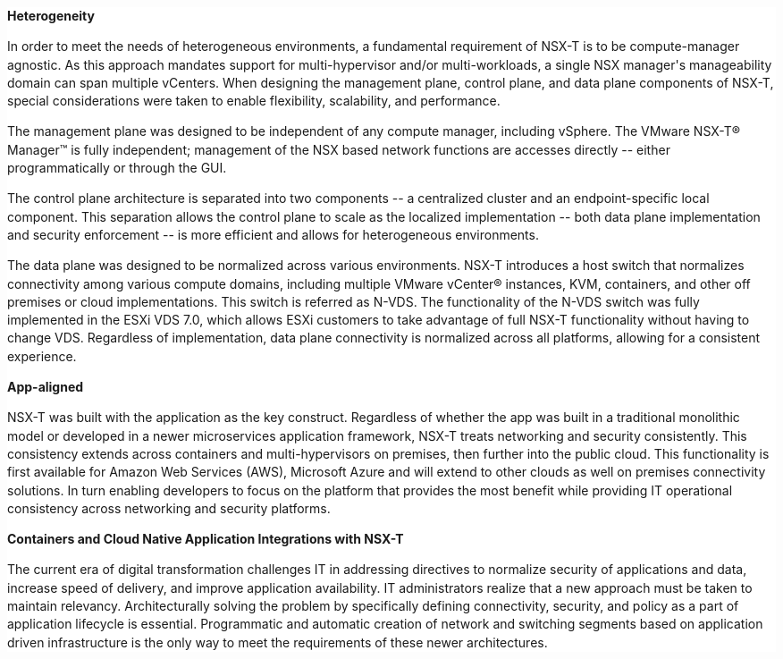 **Heterogeneity**

In order to meet the needs of heterogeneous environments, a fundamental
requirement of NSX-T is to be compute-manager agnostic. As this approach
mandates support for multi-hypervisor and/or multi-workloads, a single
NSX manager's manageability domain can span multiple vCenters. When
designing the management plane, control plane, and data plane components
of NSX-T, special considerations were taken to enable flexibility,
scalability, and performance.

The management plane was designed to be independent of any compute
manager, including vSphere. The VMware NSX-T® Manager™ is fully
independent; management of the NSX based network functions are accesses
directly -- either programmatically or through the GUI.

The control plane architecture is separated into two components -- a
centralized cluster and an endpoint-specific local component. This
separation allows the control plane to scale as the localized
implementation -- both data plane implementation and security
enforcement -- is more efficient and allows for heterogeneous
environments.

The data plane was designed to be normalized across various
environments. NSX-T introduces a host switch that normalizes
connectivity among various compute domains, including multiple VMware
vCenter® instances, KVM, containers, and other off premises or cloud
implementations. This switch is referred as N-VDS. The functionality of
the N-VDS switch was fully implemented in the ESXi VDS 7.0, which allows
ESXi customers to take advantage of full NSX-T functionality without
having to change VDS. Regardless of implementation, data plane
connectivity is normalized across all platforms, allowing for a
consistent experience.

**App-aligned**

NSX-T was built with the application as the key construct. Regardless of
whether the app was built in a traditional monolithic model or developed
in a newer microservices application framework, NSX-T treats networking
and security consistently. This consistency extends across containers
and multi-hypervisors on premises, then further into the public cloud.
This functionality is first available for Amazon Web Services (AWS),
Microsoft Azure and will extend to other clouds as well on premises
connectivity solutions. In turn enabling developers to focus on the
platform that provides the most benefit while providing IT operational
consistency across networking and security platforms.

**Containers and Cloud Native Application Integrations with NSX-T**

The current era of digital transformation challenges IT in addressing
directives to normalize security of applications and data, increase
speed of delivery, and improve application availability. IT
administrators realize that a new approach must be taken to maintain
relevancy. Architecturally solving the problem by specifically defining
connectivity, security, and policy as a part of application lifecycle is
essential. Programmatic and automatic creation of network and switching
segments based on application driven infrastructure is the only way to
meet the requirements of these newer architectures.
